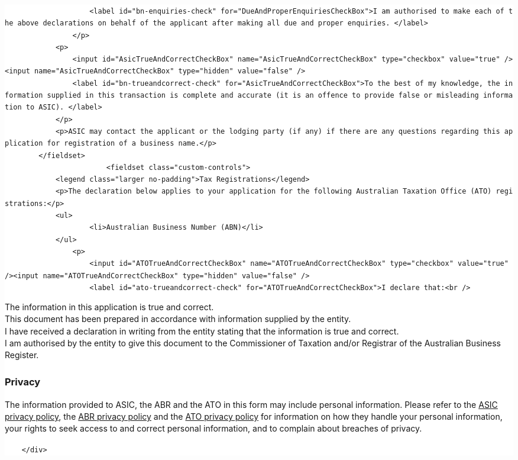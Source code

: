                         <label id="bn-enquiries-check" for="DueAndProperEnquiriesCheckBox">I am authorised to make each of the above declarations on behalf of the applicant after making all due and proper enquiries. </label>
                    </p>
                <p>
                    <input id="AsicTrueAndCorrectCheckBox" name="AsicTrueAndCorrectCheckBox" type="checkbox" value="true" /><input name="AsicTrueAndCorrectCheckBox" type="hidden" value="false" />
                    <label id="bn-trueandcorrect-check" for="AsicTrueAndCorrectCheckBox">To the best of my knowledge, the information supplied in this transaction is complete and accurate (it is an offence to provide false or misleading information to ASIC). </label>
                </p>
                <p>ASIC may contact the applicant or the lodging party (if any) if there are any questions regarding this application for registration of a business name.</p>
            </fieldset>
                            <fieldset class="custom-controls">
                <legend class="larger no-padding">Tax Registrations</legend>
                <p>The declaration below applies to your application for the following Australian Taxation Office (ATO) registrations:</p>
                <ul>
                        <li>Australian Business Number (ABN)</li>
                </ul>
                    <p>
                        <input id="ATOTrueAndCorrectCheckBox" name="ATOTrueAndCorrectCheckBox" type="checkbox" value="true" /><input name="ATOTrueAndCorrectCheckBox" type="hidden" value="false" />
                        <label id="ato-trueandcorrect-check" for="ATOTrueAndCorrectCheckBox">I declare that:<br />
<span class="dot-point">The information in this application is true and correct.</span><br />
<span class="dot-point">This document has been prepared in accordance with information supplied by the entity.</span><br />
<span class="dot-point">I have received a declaration in writing from the entity stating that the information is true and correct.</span><br />
<span class="dot-point">I am authorised by the entity to give this document to the Commissioner of Taxation and/or Registrar of the Australian Business Register.</span> </label>
                    </p>
                            </fieldset>
            </div>
    <div class="grid-row">
        <h3>Privacy</h3>
        <p>The information provided to ASIC, the ABR and the ATO in this form may include personal information. Please refer to the <a href="http://www.asic.gov.au/privacy">ASIC privacy policy</a>, the <a href="https://abr.gov.au/General-information/Privacy/Privacy---abr-gov-au-website">ABR privacy policy</a> and the <a href="https://www.ato.gov.au/About-ATO/Access,-accountability-and-reporting/In-detail/Privacy-notices/Privacy-policy/">ATO privacy policy</a> for information on how they handle your personal information, your rights to seek access to and correct personal information, and to complain about breaches of privacy.</p>
    </div>
</div>






        </div>
        